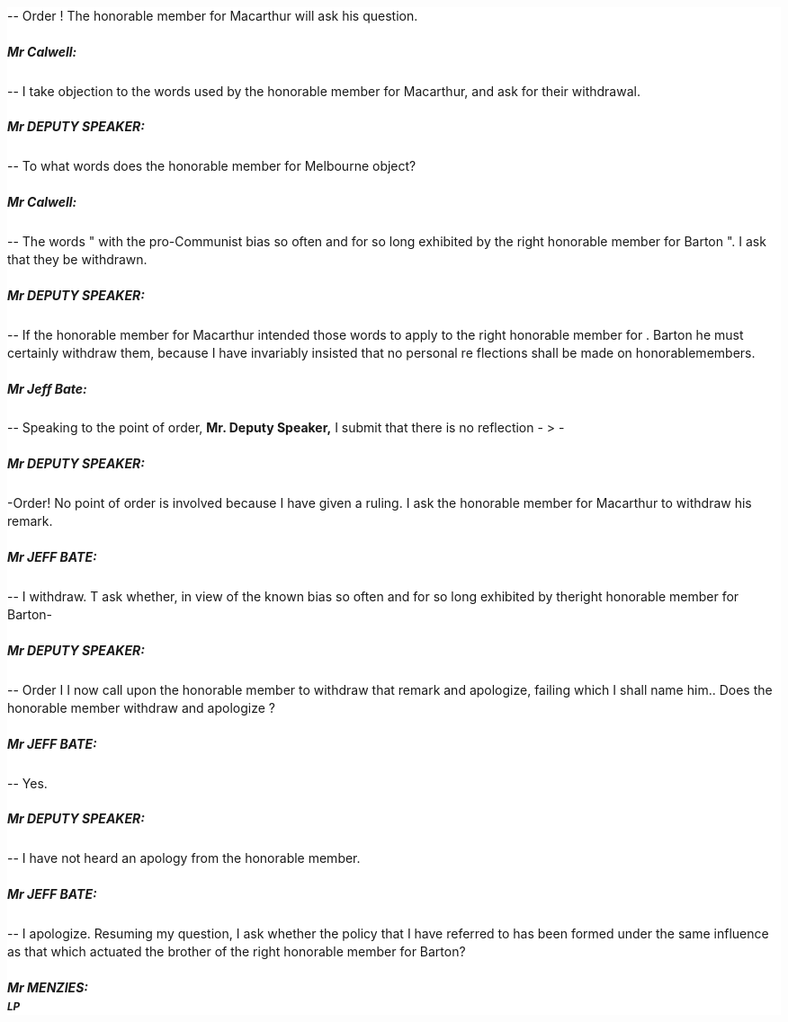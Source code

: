 -- Order ! The honorable member for Macarthur will ask his question. 

##### Mr Calwell:

--  I take objection to the words used by the honorable member for Macarthur, and ask for their withdrawal. 

##### Mr DEPUTY SPEAKER:

-- To what words does the honorable member for Melbourne object? 

##### Mr Calwell:

--  The words " with the pro-Communist bias so often and for so long exhibited by the right honorable member for Barton ". I ask that they be withdrawn. 

##### Mr DEPUTY SPEAKER:

-- If the honorable member for Macarthur intended those words to apply to the right honorable member for . Barton he must certainly withdraw them, because I have invariably insisted that no personal re flections shall be made on honorablemembers. 

##### Mr Jeff Bate:

--  Speaking to the point of order,  **Mr. Deputy Speaker,**  I submit that there is no reflection - &gt; - 

##### Mr DEPUTY SPEAKER:

-Order! No point of order is involved because I have given a ruling. I ask the honorable member for Macarthur to withdraw his remark. 

##### Mr JEFF BATE:

-- I withdraw. T ask whether, in view of the known bias so often and for so long exhibited by theright honorable member for Barton- 

##### Mr DEPUTY SPEAKER:

-- Order I I now call upon the honorable member to withdraw that remark and apologize, failing which I shall name him.. Does the honorable member withdraw and apologize ? 

##### Mr JEFF BATE:

-- Yes. 

##### Mr DEPUTY SPEAKER:

-- I have not heard an apology from the honorable member. 

##### Mr JEFF BATE:

-- I apologize. Resuming my question, I ask whether the policy that I have referred to has been formed under the same influence as that which actuated the brother of the right honorable member for Barton? 

##### Mr MENZIES:<br><small class="text-muted">LP</small>

